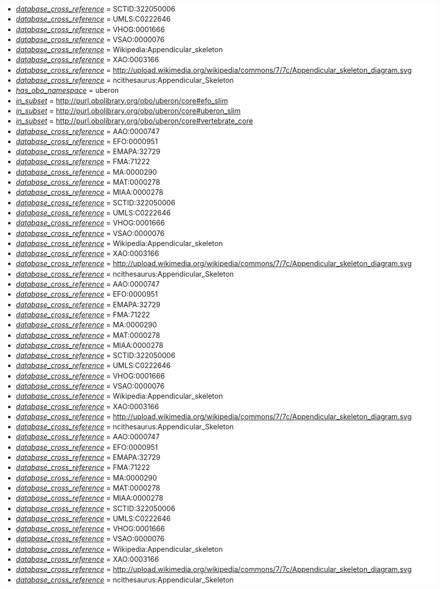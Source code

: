  * *[database_cross_reference](../../ef/oboInOwl#hasDbXref.md)* = SCTID:322050006
 * *[database_cross_reference](../../ef/oboInOwl#hasDbXref.md)* = UMLS:C0222646
 * *[database_cross_reference](../../ef/oboInOwl#hasDbXref.md)* = VHOG:0001666
 * *[database_cross_reference](../../ef/oboInOwl#hasDbXref.md)* = VSAO:0000076
 * *[database_cross_reference](../../ef/oboInOwl#hasDbXref.md)* = Wikipedia:Appendicular_skeleton
 * *[database_cross_reference](../../ef/oboInOwl#hasDbXref.md)* = XAO:0003166
 * *[database_cross_reference](../../ef/oboInOwl#hasDbXref.md)* = http://upload.wikimedia.org/wikipedia/commons/7/7c/Appendicular_skeleton_diagram.svg
 * *[database_cross_reference](../../ef/oboInOwl#hasDbXref.md)* = ncithesaurus:Appendicular_Skeleton
 * *[has_obo_namespace](../../ce/oboInOwl#hasOBONamespace.md)* = uberon
 * *[in_subset](../../et/oboInOwl#inSubset.md)* = http://purl.obolibrary.org/obo/uberon/core#efo_slim
 * *[in_subset](../../et/oboInOwl#inSubset.md)* = http://purl.obolibrary.org/obo/uberon/core#uberon_slim
 * *[in_subset](../../et/oboInOwl#inSubset.md)* = http://purl.obolibrary.org/obo/uberon/core#vertebrate_core
 * *[database_cross_reference](../../ef/oboInOwl#hasDbXref.md)* = AAO:0000747
 * *[database_cross_reference](../../ef/oboInOwl#hasDbXref.md)* = EFO:0000951
 * *[database_cross_reference](../../ef/oboInOwl#hasDbXref.md)* = EMAPA:32729
 * *[database_cross_reference](../../ef/oboInOwl#hasDbXref.md)* = FMA:71222
 * *[database_cross_reference](../../ef/oboInOwl#hasDbXref.md)* = MA:0000290
 * *[database_cross_reference](../../ef/oboInOwl#hasDbXref.md)* = MAT:0000278
 * *[database_cross_reference](../../ef/oboInOwl#hasDbXref.md)* = MIAA:0000278
 * *[database_cross_reference](../../ef/oboInOwl#hasDbXref.md)* = SCTID:322050006
 * *[database_cross_reference](../../ef/oboInOwl#hasDbXref.md)* = UMLS:C0222646
 * *[database_cross_reference](../../ef/oboInOwl#hasDbXref.md)* = VHOG:0001666
 * *[database_cross_reference](../../ef/oboInOwl#hasDbXref.md)* = VSAO:0000076
 * *[database_cross_reference](../../ef/oboInOwl#hasDbXref.md)* = Wikipedia:Appendicular_skeleton
 * *[database_cross_reference](../../ef/oboInOwl#hasDbXref.md)* = XAO:0003166
 * *[database_cross_reference](../../ef/oboInOwl#hasDbXref.md)* = http://upload.wikimedia.org/wikipedia/commons/7/7c/Appendicular_skeleton_diagram.svg
 * *[database_cross_reference](../../ef/oboInOwl#hasDbXref.md)* = ncithesaurus:Appendicular_Skeleton
 * *[database_cross_reference](../../ef/oboInOwl#hasDbXref.md)* = AAO:0000747
 * *[database_cross_reference](../../ef/oboInOwl#hasDbXref.md)* = EFO:0000951
 * *[database_cross_reference](../../ef/oboInOwl#hasDbXref.md)* = EMAPA:32729
 * *[database_cross_reference](../../ef/oboInOwl#hasDbXref.md)* = FMA:71222
 * *[database_cross_reference](../../ef/oboInOwl#hasDbXref.md)* = MA:0000290
 * *[database_cross_reference](../../ef/oboInOwl#hasDbXref.md)* = MAT:0000278
 * *[database_cross_reference](../../ef/oboInOwl#hasDbXref.md)* = MIAA:0000278
 * *[database_cross_reference](../../ef/oboInOwl#hasDbXref.md)* = SCTID:322050006
 * *[database_cross_reference](../../ef/oboInOwl#hasDbXref.md)* = UMLS:C0222646
 * *[database_cross_reference](../../ef/oboInOwl#hasDbXref.md)* = VHOG:0001666
 * *[database_cross_reference](../../ef/oboInOwl#hasDbXref.md)* = VSAO:0000076
 * *[database_cross_reference](../../ef/oboInOwl#hasDbXref.md)* = Wikipedia:Appendicular_skeleton
 * *[database_cross_reference](../../ef/oboInOwl#hasDbXref.md)* = XAO:0003166
 * *[database_cross_reference](../../ef/oboInOwl#hasDbXref.md)* = http://upload.wikimedia.org/wikipedia/commons/7/7c/Appendicular_skeleton_diagram.svg
 * *[database_cross_reference](../../ef/oboInOwl#hasDbXref.md)* = ncithesaurus:Appendicular_Skeleton
 * *[database_cross_reference](../../ef/oboInOwl#hasDbXref.md)* = AAO:0000747
 * *[database_cross_reference](../../ef/oboInOwl#hasDbXref.md)* = EFO:0000951
 * *[database_cross_reference](../../ef/oboInOwl#hasDbXref.md)* = EMAPA:32729
 * *[database_cross_reference](../../ef/oboInOwl#hasDbXref.md)* = FMA:71222
 * *[database_cross_reference](../../ef/oboInOwl#hasDbXref.md)* = MA:0000290
 * *[database_cross_reference](../../ef/oboInOwl#hasDbXref.md)* = MAT:0000278
 * *[database_cross_reference](../../ef/oboInOwl#hasDbXref.md)* = MIAA:0000278
 * *[database_cross_reference](../../ef/oboInOwl#hasDbXref.md)* = SCTID:322050006
 * *[database_cross_reference](../../ef/oboInOwl#hasDbXref.md)* = UMLS:C0222646
 * *[database_cross_reference](../../ef/oboInOwl#hasDbXref.md)* = VHOG:0001666
 * *[database_cross_reference](../../ef/oboInOwl#hasDbXref.md)* = VSAO:0000076
 * *[database_cross_reference](../../ef/oboInOwl#hasDbXref.md)* = Wikipedia:Appendicular_skeleton
 * *[database_cross_reference](../../ef/oboInOwl#hasDbXref.md)* = XAO:0003166
 * *[database_cross_reference](../../ef/oboInOwl#hasDbXref.md)* = http://upload.wikimedia.org/wikipedia/commons/7/7c/Appendicular_skeleton_diagram.svg
 * *[database_cross_reference](../../ef/oboInOwl#hasDbXref.md)* = ncithesaurus:Appendicular_Skeleton
